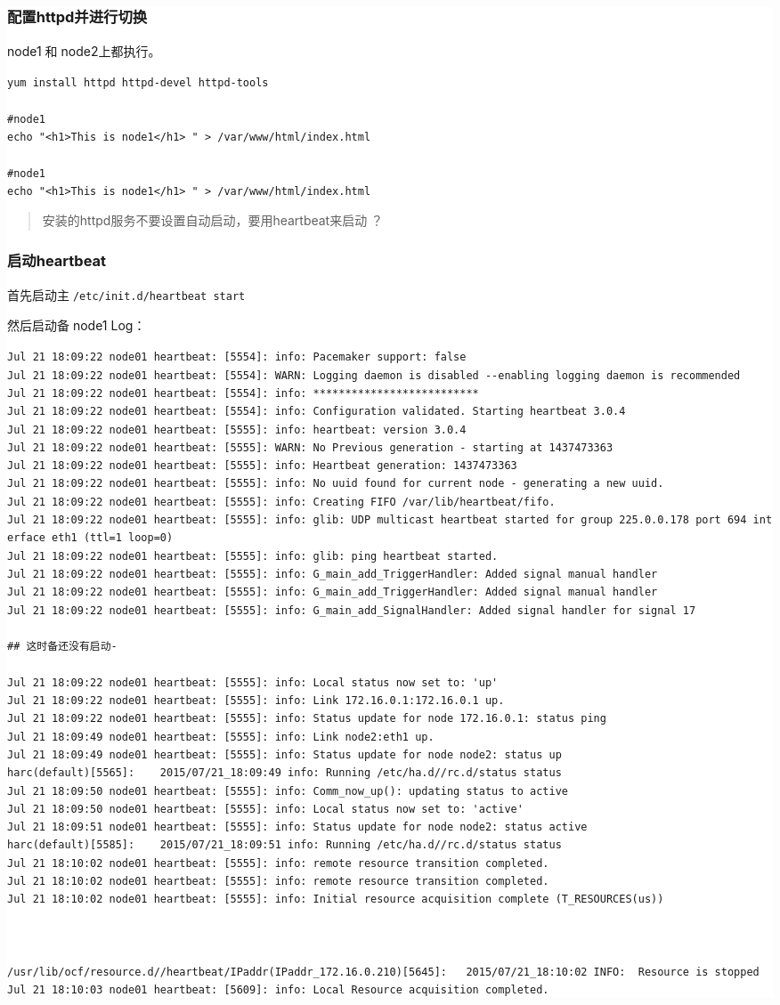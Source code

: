 ### 配置httpd并进行切换
node1 和 node2上都执行。
```
yum install httpd httpd-devel httpd-tools

#node1
echo "<h1>This is node1</h1> " > /var/www/html/index.html

#node1
echo "<h1>This is node1</h1> " > /var/www/html/index.html
```

>  安装的httpd服务不要设置自动启动，要用heartbeat来启动 ？    

### 启动heartbeat

首先启动主
`/etc/init.d/heartbeat start`

然后启动备
node1 Log：
```
Jul 21 18:09:22 node01 heartbeat: [5554]: info: Pacemaker support: false
Jul 21 18:09:22 node01 heartbeat: [5554]: WARN: Logging daemon is disabled --enabling logging daemon is recommended
Jul 21 18:09:22 node01 heartbeat: [5554]: info: **************************
Jul 21 18:09:22 node01 heartbeat: [5554]: info: Configuration validated. Starting heartbeat 3.0.4
Jul 21 18:09:22 node01 heartbeat: [5555]: info: heartbeat: version 3.0.4
Jul 21 18:09:22 node01 heartbeat: [5555]: WARN: No Previous generation - starting at 1437473363
Jul 21 18:09:22 node01 heartbeat: [5555]: info: Heartbeat generation: 1437473363
Jul 21 18:09:22 node01 heartbeat: [5555]: info: No uuid found for current node - generating a new uuid.
Jul 21 18:09:22 node01 heartbeat: [5555]: info: Creating FIFO /var/lib/heartbeat/fifo.
Jul 21 18:09:22 node01 heartbeat: [5555]: info: glib: UDP multicast heartbeat started for group 225.0.0.178 port 694 interface eth1 (ttl=1 loop=0)
Jul 21 18:09:22 node01 heartbeat: [5555]: info: glib: ping heartbeat started.
Jul 21 18:09:22 node01 heartbeat: [5555]: info: G_main_add_TriggerHandler: Added signal manual handler
Jul 21 18:09:22 node01 heartbeat: [5555]: info: G_main_add_TriggerHandler: Added signal manual handler
Jul 21 18:09:22 node01 heartbeat: [5555]: info: G_main_add_SignalHandler: Added signal handler for signal 17

## 这时备还没有启动-

Jul 21 18:09:22 node01 heartbeat: [5555]: info: Local status now set to: 'up'
Jul 21 18:09:22 node01 heartbeat: [5555]: info: Link 172.16.0.1:172.16.0.1 up.
Jul 21 18:09:22 node01 heartbeat: [5555]: info: Status update for node 172.16.0.1: status ping
Jul 21 18:09:49 node01 heartbeat: [5555]: info: Link node2:eth1 up.
Jul 21 18:09:49 node01 heartbeat: [5555]: info: Status update for node node2: status up
harc(default)[5565]:    2015/07/21_18:09:49 info: Running /etc/ha.d//rc.d/status status
Jul 21 18:09:50 node01 heartbeat: [5555]: info: Comm_now_up(): updating status to active
Jul 21 18:09:50 node01 heartbeat: [5555]: info: Local status now set to: 'active'
Jul 21 18:09:51 node01 heartbeat: [5555]: info: Status update for node node2: status active
harc(default)[5585]:    2015/07/21_18:09:51 info: Running /etc/ha.d//rc.d/status status
Jul 21 18:10:02 node01 heartbeat: [5555]: info: remote resource transition completed.
Jul 21 18:10:02 node01 heartbeat: [5555]: info: remote resource transition completed.
Jul 21 18:10:02 node01 heartbeat: [5555]: info: Initial resource acquisition complete (T_RESOURCES(us))



/usr/lib/ocf/resource.d//heartbeat/IPaddr(IPaddr_172.16.0.210)[5645]:   2015/07/21_18:10:02 INFO:  Resource is stopped
Jul 21 18:10:03 node01 heartbeat: [5609]: info: Local Resource acquisition completed.
```

  [1]: http://www.linux-ha.org
  [2]: http://linux-ha.org